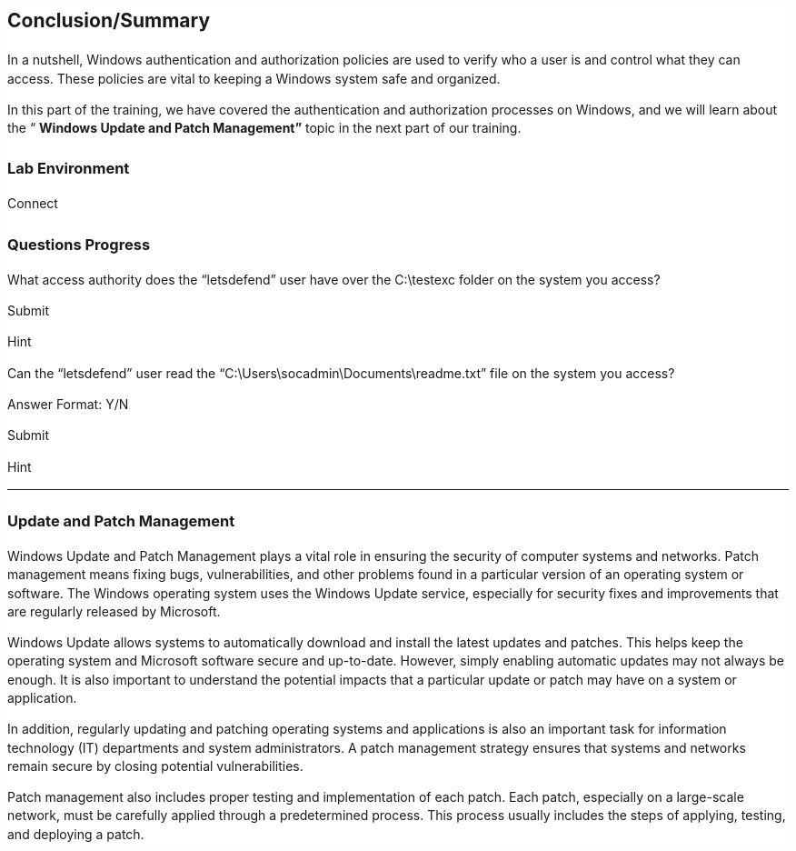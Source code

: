   

## Conclusion/Summary

In a nutshell, Windows authentication and authorization policies are used to verify who a user is and control what they can access. These policies are vital to keeping a Windows system safe and organized.

  

In this part of the training, we have covered the authentication and authorization processes on Windows, and we will learn about the “ **Windows Update and Patch Management”** topic in the next part of our training.

### Lab Environment

Connect

### Questions Progress

What access authority does the “letsdefend” user have over the C:\testexc folder on the system you access?

Submit

Hint

Can the “letsdefend” user read the “C:\Users\socadmin\Documents\readme.txt” file on the system you access?  
  
Answer Format: Y/N

Submit

Hint


---

### Update and Patch Management

Windows Update and Patch Management plays a vital role in ensuring the security of computer systems and networks. Patch management means fixing bugs, vulnerabilities, and other problems found in a particular version of an operating system or software. The Windows operating system uses the Windows Update service, especially for security fixes and improvements that are regularly released by Microsoft.

Windows Update allows systems to automatically download and install the latest updates and patches. This helps keep the operating system and Microsoft software secure and up-to-date. However, simply enabling automatic updates may not always be enough. It is also important to understand the potential impacts that a particular update or patch may have on a system or application.

In addition, regularly updating and patching operating systems and applications is also an important task for information technology (IT) departments and system administrators. A patch management strategy ensures that systems and networks remain secure by closing potential vulnerabilities.

Patch management also includes proper testing and implementation of each patch. Each patch, especially on a large-scale network, must be carefully applied through a predetermined process. This process usually includes the steps of applying, testing, and deploying a patch.
